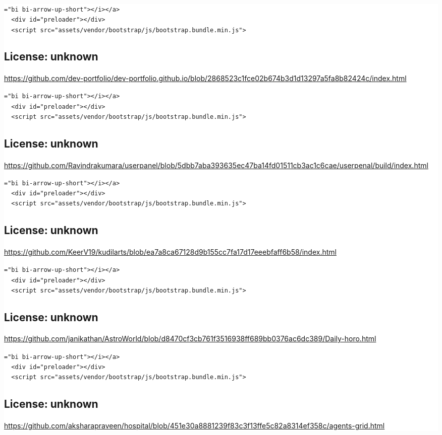 ```
="bi bi-arrow-up-short"></i></a>
  <div id="preloader"></div>
  <script src="assets/vendor/bootstrap/js/bootstrap.bundle.min.js">
```


## License: unknown
https://github.com/dev-portfolio/dev-portfolio.github.io/blob/2868523c1fce02b674b3d1d13297a5fa8b82424c/index.html

```
="bi bi-arrow-up-short"></i></a>
  <div id="preloader"></div>
  <script src="assets/vendor/bootstrap/js/bootstrap.bundle.min.js">
```


## License: unknown
https://github.com/Ravindrakumara/userpanel/blob/5dbb7aba393635ec47ba14fd01511cb3ac1c6cae/userpenal/build/index.html

```
="bi bi-arrow-up-short"></i></a>
  <div id="preloader"></div>
  <script src="assets/vendor/bootstrap/js/bootstrap.bundle.min.js">
```


## License: unknown
https://github.com/KeerV19/kudilarts/blob/ea7a8ca67128d9b155cc7fa17d17eeebfaff6b58/index.html

```
="bi bi-arrow-up-short"></i></a>
  <div id="preloader"></div>
  <script src="assets/vendor/bootstrap/js/bootstrap.bundle.min.js">
```


## License: unknown
https://github.com/janikathan/AstroWorld/blob/d8470cf3cb761f3516938ff689bb0376ac6dc389/Daily-horo.html

```
="bi bi-arrow-up-short"></i></a>
  <div id="preloader"></div>
  <script src="assets/vendor/bootstrap/js/bootstrap.bundle.min.js">
```


## License: unknown
https://github.com/aksharapraveen/hospital/blob/451e30a8881239f83c3f13ffe5c82a8314ef358c/agents-grid.html
